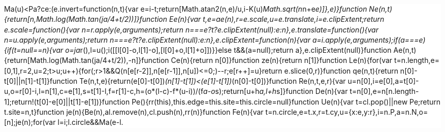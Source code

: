 Ma(u)<Pa?ce:(e.invert=function(n,t){var e=i-t;return[Math.atan2(n,e)/u,i-K(u)*Math.sqrt(n*n+e*e)]},e)}function Ne(n,t){return[n,Math.log(Math.tan(ja/4+t/2))]}function Ee(n){var t,e=ae(n),r=e.scale,u=e.translate,i=e.clipExtent;return e.scale=function(){var n=r.apply(e,arguments);return n===e?t?e.clipExtent(null):e:n},e.translate=function(){var n=u.apply(e,arguments);return n===e?t?e.clipExtent(null):e:n},e.clipExtent=function(n){var a=i.apply(e,arguments);if(a===e){if(t=null==n){var o=ja*r(),l=u();i([[l[0]-o,l[1]-o],[l[0]+o,l[1]+o]])}}else t&&(a=null);return a},e.clipExtent(null)}function Ae(n,t){return[Math.log(Math.tan(ja/4+t/2)),-n]}function Ce(n){return n[0]}function ze(n){return n[1]}function Le(n){for(var t=n.length,e=[0,1],r=2,u=2;t>u;u++){for(;r>1&&Q(n[e[r-2]],n[e[r-1]],n[u])<=0;)--r;e[r++]=u}return e.slice(0,r)}function qe(n,t){return n[0]-t[0]||n[1]-t[1]}function Te(n,t,e){return(e[0]-t[0])*(n[1]-t[1])<(e[1]-t[1])*(n[0]-t[0])}function Re(n,t,e,r){var u=n[0],i=e[0],a=t[0]-u,o=r[0]-i,l=n[1],c=e[1],s=t[1]-l,f=r[1]-c,h=(o*(l-c)-f*(u-i))/(f*a-o*s);return[u+h*a,l+h*s]}function De(n){var t=n[0],e=n[n.length-1];return!(t[0]-e[0]||t[1]-e[1])}function Pe(){rr(this),this.edge=this.site=this.circle=null}function Ue(n){var t=cl.pop()||new Pe;return t.site=n,t}function je(n){Be(n),al.remove(n),cl.push(n),rr(n)}function Fe(n){var t=n.circle,e=t.x,r=t.cy,u={x:e,y:r},i=n.P,a=n.N,o=[n];je(n);for(var l=i;l.circle&&Ma(e-l.